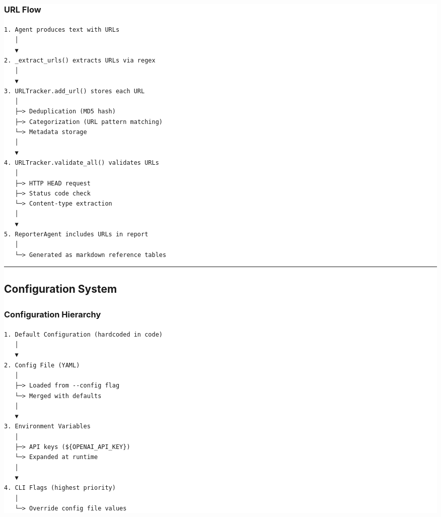 ### URL Flow

```
1. Agent produces text with URLs
   │
   ▼
2. _extract_urls() extracts URLs via regex
   │
   ▼
3. URLTracker.add_url() stores each URL
   │
   ├─> Deduplication (MD5 hash)
   ├─> Categorization (URL pattern matching)
   └─> Metadata storage
   │
   ▼
4. URLTracker.validate_all() validates URLs
   │
   ├─> HTTP HEAD request
   ├─> Status code check
   └─> Content-type extraction
   │
   ▼
5. ReporterAgent includes URLs in report
   │
   └─> Generated as markdown reference tables
```

---

## Configuration System

### Configuration Hierarchy

```
1. Default Configuration (hardcoded in code)
   │
   ▼
2. Config File (YAML)
   │
   ├─> Loaded from --config flag
   └─> Merged with defaults
   │
   ▼
3. Environment Variables
   │
   ├─> API keys (${OPENAI_API_KEY})
   └─> Expanded at runtime
   │
   ▼
4. CLI Flags (highest priority)
   │
   └─> Override config file values
```
